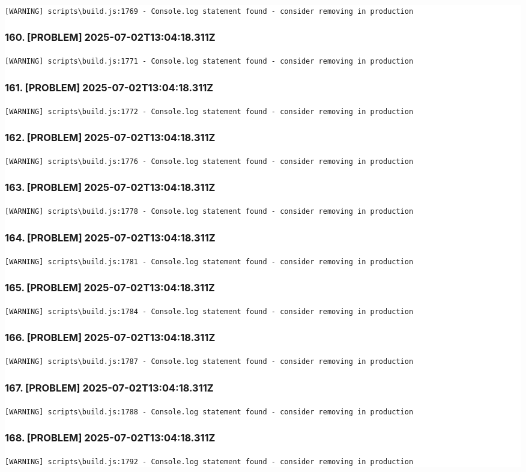 ```
[WARNING] scripts\build.js:1769 - Console.log statement found - consider removing in production
```

### 160. [PROBLEM] 2025-07-02T13:04:18.311Z

```
[WARNING] scripts\build.js:1771 - Console.log statement found - consider removing in production
```

### 161. [PROBLEM] 2025-07-02T13:04:18.311Z

```
[WARNING] scripts\build.js:1772 - Console.log statement found - consider removing in production
```

### 162. [PROBLEM] 2025-07-02T13:04:18.311Z

```
[WARNING] scripts\build.js:1776 - Console.log statement found - consider removing in production
```

### 163. [PROBLEM] 2025-07-02T13:04:18.311Z

```
[WARNING] scripts\build.js:1778 - Console.log statement found - consider removing in production
```

### 164. [PROBLEM] 2025-07-02T13:04:18.311Z

```
[WARNING] scripts\build.js:1781 - Console.log statement found - consider removing in production
```

### 165. [PROBLEM] 2025-07-02T13:04:18.311Z

```
[WARNING] scripts\build.js:1784 - Console.log statement found - consider removing in production
```

### 166. [PROBLEM] 2025-07-02T13:04:18.311Z

```
[WARNING] scripts\build.js:1787 - Console.log statement found - consider removing in production
```

### 167. [PROBLEM] 2025-07-02T13:04:18.311Z

```
[WARNING] scripts\build.js:1788 - Console.log statement found - consider removing in production
```

### 168. [PROBLEM] 2025-07-02T13:04:18.311Z

```
[WARNING] scripts\build.js:1792 - Console.log statement found - consider removing in production
```
